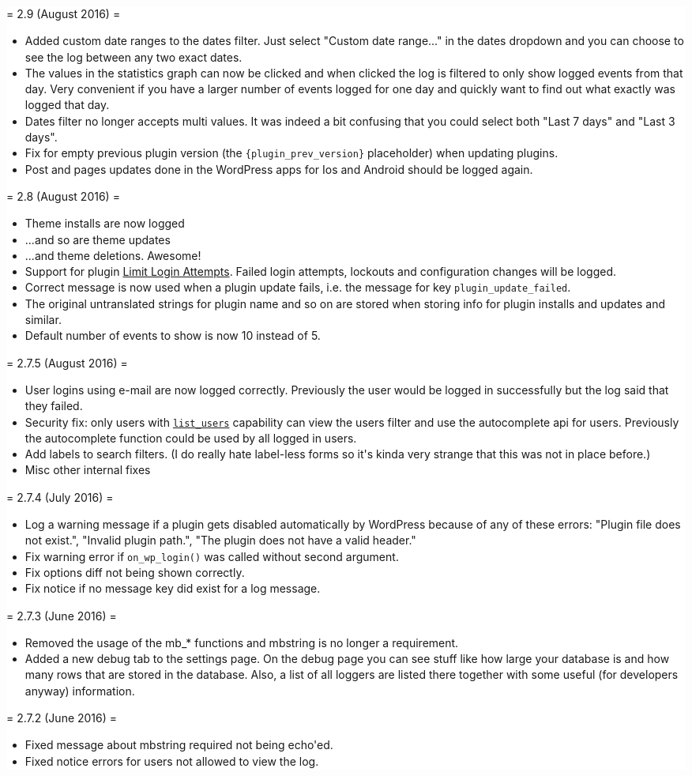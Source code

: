 = 2.9 (August 2016) =

- Added custom date ranges to the dates filter. Just select "Custom date range..." in the dates dropdown and you can choose to see the log between any two exact dates.
- The values in the statistics graph can now be clicked and when clicked the log is filtered to only show logged events from that day. Very convenient if you have a larger number of events logged for one day and quickly want to find out what exactly was logged that day.
- Dates filter no longer accepts multi values. It was indeed a bit confusing that you could select both "Last 7 days" and "Last 3 days".
- Fix for empty previous plugin version (the `{plugin_prev_version}` placeholder) when updating plugins.
- Post and pages updates done in the WordPress apps for Ios and Android should be logged again.

= 2.8 (August 2016) =

- Theme installs are now logged
- ...and so are theme updates
- ...and theme deletions. Awesome!
- Support for plugin [Limit Login Attempts](https://wordpress.org/plugins/limit-login-attempts/).
  Failed login attempts, lockouts and configuration changes will be logged.
- Correct message is now used when a plugin update fails, i.e. the message for key `plugin_update_failed`.
- The original untranslated strings for plugin name and so on are stored when storing info for plugin installs and updates and similar.
- Default number of events to show is now 10 instead of 5.

= 2.7.5 (August 2016) =

- User logins using e-mail are now logged correctly. Previously the user would be logged in successfully but the log said that they failed.
- Security fix: only users with [`list_users`](https://codex.wordpress.org/Roles_and_Capabilities#list_users) capability can view the users filter and use the autocomplete api for users.
  Previously the autocomplete function could be used by all logged in users.
- Add labels to search filters. (I do really hate label-less forms so it's kinda very strange that this was not in place before.)
- Misc other internal fixes

= 2.7.4 (July 2016) =

- Log a warning message if a plugin gets disabled automatically by WordPress because of any of these errors: "Plugin file does not exist.", "Invalid plugin path.", "The plugin does not have a valid header."
- Fix warning error if `on_wp_login()` was called without second argument.
- Fix options diff not being shown correctly.
- Fix notice if no message key did exist for a log message.

= 2.7.3 (June 2016) =

- Removed the usage of the mb\_\* functions and mbstring is no longer a requirement.
- Added a new debug tab to the settings page. On the debug page you can see stuff like how large your database is and how many rows that are stored in the database. Also, a list of all loggers are listed there together with some useful (for developers anyway) information.

= 2.7.2 (June 2016) =

- Fixed message about mbstring required not being echo'ed.
- Fixed notice errors for users not allowed to view the log.
